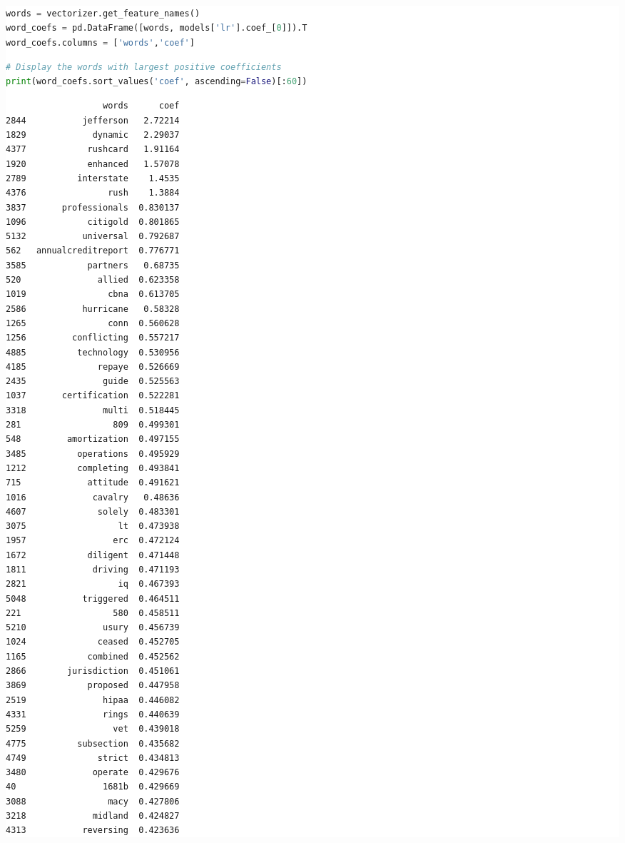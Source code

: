 


```python
words = vectorizer.get_feature_names()
word_coefs = pd.DataFrame([words, models['lr'].coef_[0]]).T
word_coefs.columns = ['words','coef']

```


```python
# Display the words with largest positive coefficients
print(word_coefs.sort_values('coef', ascending=False)[:60])
```

                       words      coef
    2844           jefferson   2.72214
    1829             dynamic   2.29037
    4377            rushcard   1.91164
    1920            enhanced   1.57078
    2789          interstate    1.4535
    4376                rush    1.3884
    3837       professionals  0.830137
    1096            citigold  0.801865
    5132           universal  0.792687
    562   annualcreditreport  0.776771
    3585            partners   0.68735
    520               allied  0.623358
    1019                cbna  0.613705
    2586           hurricane   0.58328
    1265                conn  0.560628
    1256         conflicting  0.557217
    4885          technology  0.530956
    4185              repaye  0.526669
    2435               guide  0.525563
    1037       certification  0.522281
    3318               multi  0.518445
    281                  809  0.499301
    548         amortization  0.497155
    3485          operations  0.495929
    1212          completing  0.493841
    715             attitude  0.491621
    1016             cavalry   0.48636
    4607              solely  0.483301
    3075                  lt  0.473938
    1957                 erc  0.472124
    1672            diligent  0.471448
    1811             driving  0.471193
    2821                  iq  0.467393
    5048           triggered  0.464511
    221                  580  0.458511
    5210               usury  0.456739
    1024              ceased  0.452705
    1165            combined  0.452562
    2866        jurisdiction  0.451061
    3869            proposed  0.447958
    2519               hipaa  0.446082
    4331               rings  0.440639
    5259                 vet  0.439018
    4775          subsection  0.435682
    4749              strict  0.434813
    3480             operate  0.429676
    40                 1681b  0.429669
    3088                macy  0.427806
    3218             midland  0.424827
    4313           reversing  0.423636